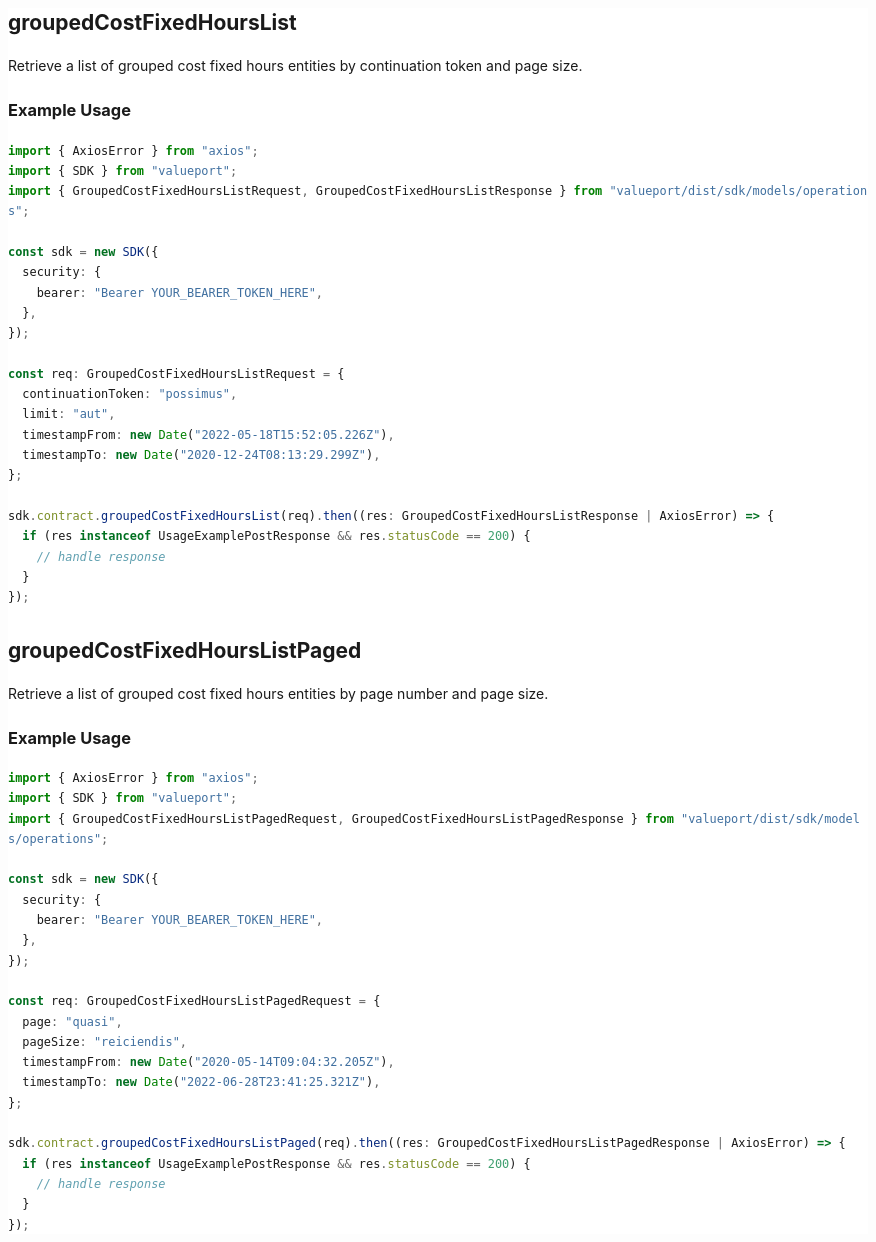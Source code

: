 ## groupedCostFixedHoursList

Retrieve a list of grouped cost fixed hours entities by continuation token and page size.

### Example Usage

```typescript
import { AxiosError } from "axios";
import { SDK } from "valueport";
import { GroupedCostFixedHoursListRequest, GroupedCostFixedHoursListResponse } from "valueport/dist/sdk/models/operations";

const sdk = new SDK({
  security: {
    bearer: "Bearer YOUR_BEARER_TOKEN_HERE",
  },
});

const req: GroupedCostFixedHoursListRequest = {
  continuationToken: "possimus",
  limit: "aut",
  timestampFrom: new Date("2022-05-18T15:52:05.226Z"),
  timestampTo: new Date("2020-12-24T08:13:29.299Z"),
};

sdk.contract.groupedCostFixedHoursList(req).then((res: GroupedCostFixedHoursListResponse | AxiosError) => {
  if (res instanceof UsageExamplePostResponse && res.statusCode == 200) {
    // handle response
  }
});
```

## groupedCostFixedHoursListPaged

Retrieve a list of grouped cost fixed hours entities by page number and page size.

### Example Usage

```typescript
import { AxiosError } from "axios";
import { SDK } from "valueport";
import { GroupedCostFixedHoursListPagedRequest, GroupedCostFixedHoursListPagedResponse } from "valueport/dist/sdk/models/operations";

const sdk = new SDK({
  security: {
    bearer: "Bearer YOUR_BEARER_TOKEN_HERE",
  },
});

const req: GroupedCostFixedHoursListPagedRequest = {
  page: "quasi",
  pageSize: "reiciendis",
  timestampFrom: new Date("2020-05-14T09:04:32.205Z"),
  timestampTo: new Date("2022-06-28T23:41:25.321Z"),
};

sdk.contract.groupedCostFixedHoursListPaged(req).then((res: GroupedCostFixedHoursListPagedResponse | AxiosError) => {
  if (res instanceof UsageExamplePostResponse && res.statusCode == 200) {
    // handle response
  }
});
```